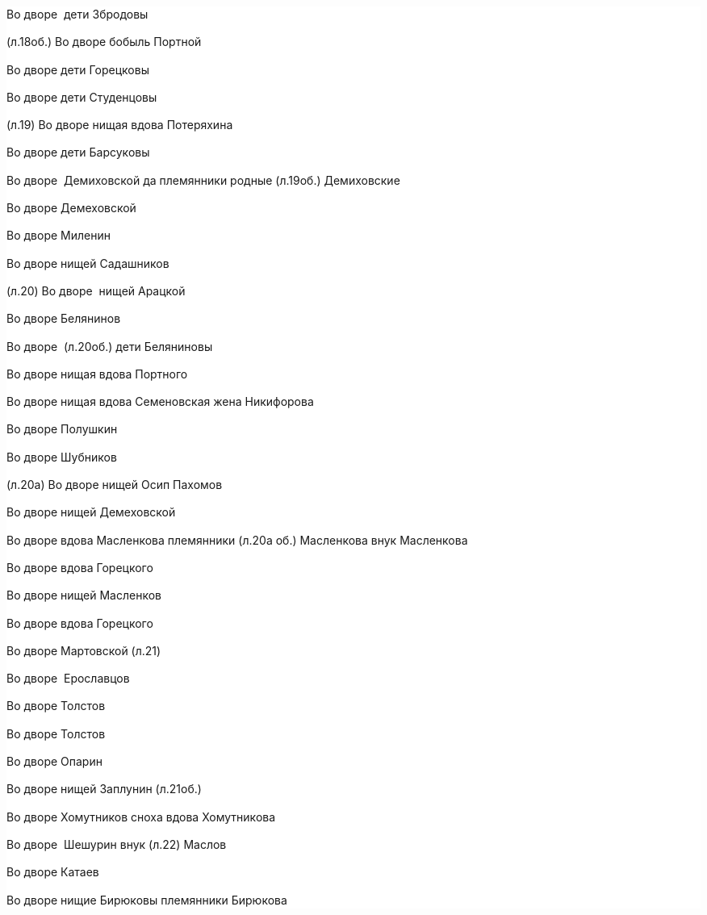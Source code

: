 Во дворе  дети Збродовы

(л.18об.) Во дворе бобыль Портной

Во дворе дети Горецковы

Во дворе дети Студенцовы

(л.19) Во дворе нищая вдова Потеряхина

Во дворе дети Барсуковы

Во дворе  Демиховской да племянники родные (л.19об.) Демиховские

Во дворе Демеховской

Во дворе Миленин

Во дворе нищей Садашников

(л.20) Во дворе  нищей Арацкой

Во дворе Белянинов

Во дворе  (л.20об.) дети Беляниновы

Во дворе нищая вдова Портного

Во дворе нищая вдова Семеновская жена Никифорова

Во дворе Полушкин

Во дворе Шубников

(л.20а) Во дворе нищей Осип Пахомов

Во дворе нищей Демеховской

Во дворе вдова Масленкова племянники (л.20а об.) Масленкова внук Масленкова

Во дворе вдова Горецкого

Во дворе нищей Масленков

Во дворе вдова Горецкого

Во дворе Мартовской (л.21)

Во дворе  Ерославцов

Во дворе Толстов

Во дворе Толстов

Во дворе Опарин

Во дворе нищей Заплунин (л.21об.)

Во дворе Хомутников сноха вдова Хомутникова

Во дворе  Шешурин внук (л.22) Маслов

Во дворе Катаев

Во дворе нищие Бирюковы племянники Бирюкова
